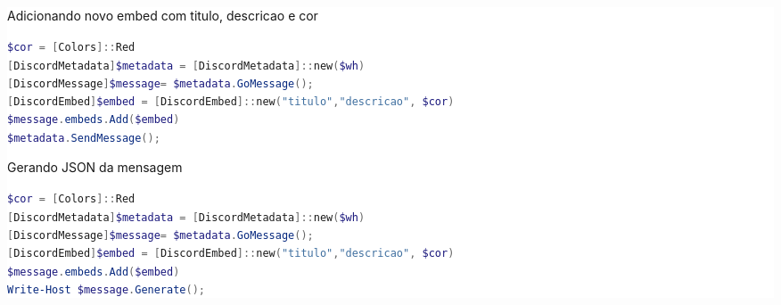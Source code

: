 Adicionando novo embed com titulo, descricao e cor
```powershell
$cor = [Colors]::Red
[DiscordMetadata]$metadata = [DiscordMetadata]::new($wh)
[DiscordMessage]$message= $metadata.GoMessage();
[DiscordEmbed]$embed = [DiscordEmbed]::new("titulo","descricao", $cor)
$message.embeds.Add($embed)
$metadata.SendMessage();
```

Gerando JSON da mensagem
```powershell
$cor = [Colors]::Red
[DiscordMetadata]$metadata = [DiscordMetadata]::new($wh)
[DiscordMessage]$message= $metadata.GoMessage();
[DiscordEmbed]$embed = [DiscordEmbed]::new("titulo","descricao", $cor)
$message.embeds.Add($embed)
Write-Host $message.Generate();
```
